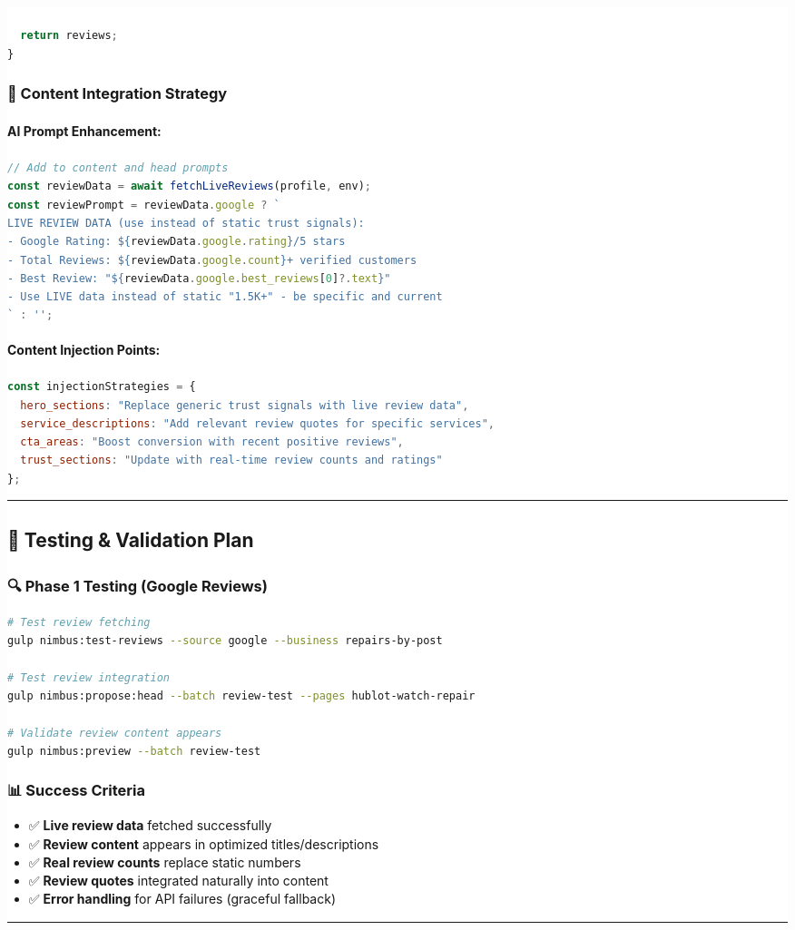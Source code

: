 ```javascript
  
  return reviews;
}
```

### **🎯 Content Integration Strategy**

#### **AI Prompt Enhancement:**
```javascript
// Add to content and head prompts
const reviewData = await fetchLiveReviews(profile, env);
const reviewPrompt = reviewData.google ? `
LIVE REVIEW DATA (use instead of static trust signals):
- Google Rating: ${reviewData.google.rating}/5 stars
- Total Reviews: ${reviewData.google.count}+ verified customers
- Best Review: "${reviewData.google.best_reviews[0]?.text}"
- Use LIVE data instead of static "1.5K+" - be specific and current
` : '';
```

#### **Content Injection Points:**
```javascript
const injectionStrategies = {
  hero_sections: "Replace generic trust signals with live review data",
  service_descriptions: "Add relevant review quotes for specific services",
  cta_areas: "Boost conversion with recent positive reviews",
  trust_sections: "Update with real-time review counts and ratings"
};
```

---

## 🧪 **Testing & Validation Plan**

### **🔍 Phase 1 Testing (Google Reviews)**
```bash
# Test review fetching
gulp nimbus:test-reviews --source google --business repairs-by-post

# Test review integration
gulp nimbus:propose:head --batch review-test --pages hublot-watch-repair

# Validate review content appears
gulp nimbus:preview --batch review-test
```

### **📊 Success Criteria**
- ✅ **Live review data** fetched successfully
- ✅ **Review content** appears in optimized titles/descriptions
- ✅ **Real review counts** replace static numbers
- ✅ **Review quotes** integrated naturally into content
- ✅ **Error handling** for API failures (graceful fallback)

---